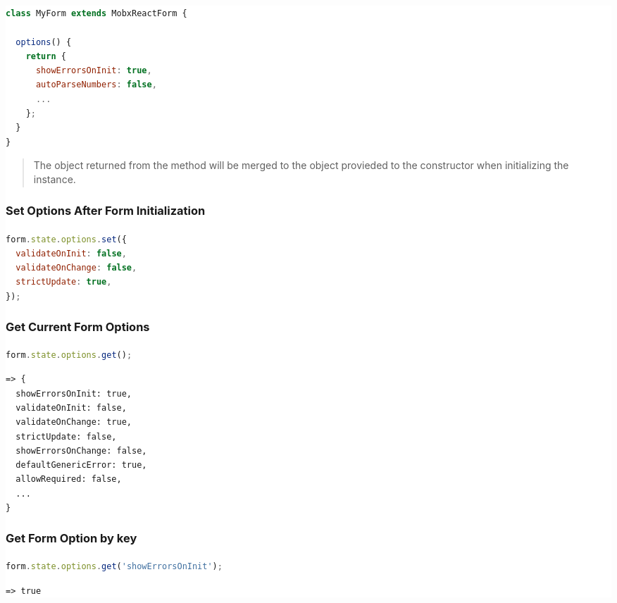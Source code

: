 ```javascript
class MyForm extends MobxReactForm {

  options() {
    return {
      showErrorsOnInit: true,
      autoParseNumbers: false,
      ...
    };
  }
}
```

> The object returned from the method will be merged to the object provieded to the constructor when initializing the instance.


### Set Options After Form Initialization

```javascript
form.state.options.set({
  validateOnInit: false,
  validateOnChange: false,
  strictUpdate: true,
});
```

### Get Current Form Options

```javascript
form.state.options.get();
```
```
=> {
  showErrorsOnInit: true,
  validateOnInit: false,
  validateOnChange: true,
  strictUpdate: false,
  showErrorsOnChange: false,
  defaultGenericError: true,
  allowRequired: false,
  ...
}
```

### Get Form Option by key

```javascript
form.state.options.get('showErrorsOnInit');
```
```
=> true
```

